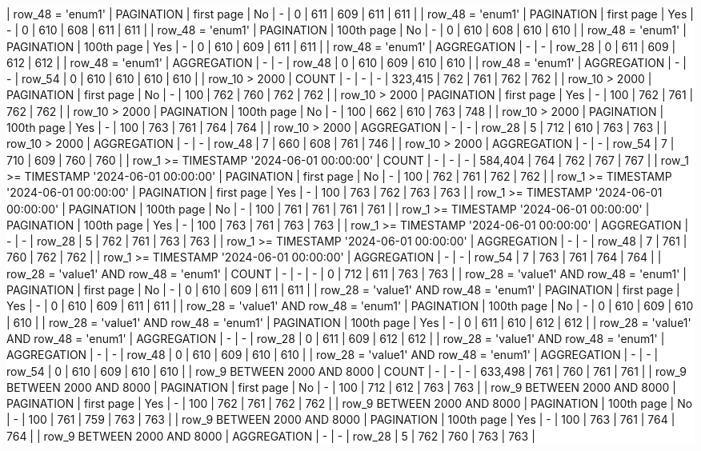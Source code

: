| row_48 = 'enum1' | PAGINATION | first page | No | - | 0 | 611 | 609 | 611 | 611 |
| row_48 = 'enum1' | PAGINATION | first page | Yes | - | 0 | 610 | 608 | 611 | 611 |
| row_48 = 'enum1' | PAGINATION | 100th page | No | - | 0 | 610 | 608 | 610 | 610 |
| row_48 = 'enum1' | PAGINATION | 100th page | Yes | - | 0 | 610 | 609 | 611 | 611 |
| row_48 = 'enum1' | AGGREGATION | - | - | row_28 | 0 | 611 | 609 | 612 | 612 |
| row_48 = 'enum1' | AGGREGATION | - | - | row_48 | 0 | 610 | 609 | 610 | 610 |
| row_48 = 'enum1' | AGGREGATION | - | - | row_54 | 0 | 610 | 610 | 610 | 610 |
| row_10 > 2000 | COUNT | - | - | - | 323,415 | 762 | 761 | 762 | 762 |
| row_10 > 2000 | PAGINATION | first page | No | - | 100 | 762 | 760 | 762 | 762 |
| row_10 > 2000 | PAGINATION | first page | Yes | - | 100 | 762 | 761 | 762 | 762 |
| row_10 > 2000 | PAGINATION | 100th page | No | - | 100 | 662 | 610 | 763 | 748 |
| row_10 > 2000 | PAGINATION | 100th page | Yes | - | 100 | 763 | 761 | 764 | 764 |
| row_10 > 2000 | AGGREGATION | - | - | row_28 | 5 | 712 | 610 | 763 | 763 |
| row_10 > 2000 | AGGREGATION | - | - | row_48 | 7 | 660 | 608 | 761 | 746 |
| row_10 > 2000 | AGGREGATION | - | - | row_54 | 7 | 710 | 609 | 760 | 760 |
| row_1 >= TIMESTAMP '2024-06-01 00:00:00' | COUNT | - | - | - | 584,404 | 764 | 762 | 767 | 767 |
| row_1 >= TIMESTAMP '2024-06-01 00:00:00' | PAGINATION | first page | No | - | 100 | 762 | 761 | 762 | 762 |
| row_1 >= TIMESTAMP '2024-06-01 00:00:00' | PAGINATION | first page | Yes | - | 100 | 763 | 762 | 763 | 763 |
| row_1 >= TIMESTAMP '2024-06-01 00:00:00' | PAGINATION | 100th page | No | - | 100 | 761 | 761 | 761 | 761 |
| row_1 >= TIMESTAMP '2024-06-01 00:00:00' | PAGINATION | 100th page | Yes | - | 100 | 763 | 761 | 763 | 763 |
| row_1 >= TIMESTAMP '2024-06-01 00:00:00' | AGGREGATION | - | - | row_28 | 5 | 762 | 761 | 763 | 763 |
| row_1 >= TIMESTAMP '2024-06-01 00:00:00' | AGGREGATION | - | - | row_48 | 7 | 761 | 760 | 762 | 762 |
| row_1 >= TIMESTAMP '2024-06-01 00:00:00' | AGGREGATION | - | - | row_54 | 7 | 763 | 761 | 764 | 764 |
| row_28 = 'value1' AND row_48 = 'enum1' | COUNT | - | - | - | 0 | 712 | 611 | 763 | 763 |
| row_28 = 'value1' AND row_48 = 'enum1' | PAGINATION | first page | No | - | 0 | 610 | 609 | 611 | 611 |
| row_28 = 'value1' AND row_48 = 'enum1' | PAGINATION | first page | Yes | - | 0 | 610 | 609 | 611 | 611 |
| row_28 = 'value1' AND row_48 = 'enum1' | PAGINATION | 100th page | No | - | 0 | 610 | 609 | 610 | 610 |
| row_28 = 'value1' AND row_48 = 'enum1' | PAGINATION | 100th page | Yes | - | 0 | 611 | 610 | 612 | 612 |
| row_28 = 'value1' AND row_48 = 'enum1' | AGGREGATION | - | - | row_28 | 0 | 611 | 609 | 612 | 612 |
| row_28 = 'value1' AND row_48 = 'enum1' | AGGREGATION | - | - | row_48 | 0 | 610 | 609 | 610 | 610 |
| row_28 = 'value1' AND row_48 = 'enum1' | AGGREGATION | - | - | row_54 | 0 | 610 | 609 | 610 | 610 |
| row_9 BETWEEN 2000 AND 8000 | COUNT | - | - | - | 633,498 | 761 | 760 | 761 | 761 |
| row_9 BETWEEN 2000 AND 8000 | PAGINATION | first page | No | - | 100 | 712 | 612 | 763 | 763 |
| row_9 BETWEEN 2000 AND 8000 | PAGINATION | first page | Yes | - | 100 | 762 | 761 | 762 | 762 |
| row_9 BETWEEN 2000 AND 8000 | PAGINATION | 100th page | No | - | 100 | 761 | 759 | 763 | 763 |
| row_9 BETWEEN 2000 AND 8000 | PAGINATION | 100th page | Yes | - | 100 | 763 | 761 | 764 | 764 |
| row_9 BETWEEN 2000 AND 8000 | AGGREGATION | - | - | row_28 | 5 | 762 | 760 | 763 | 763 |